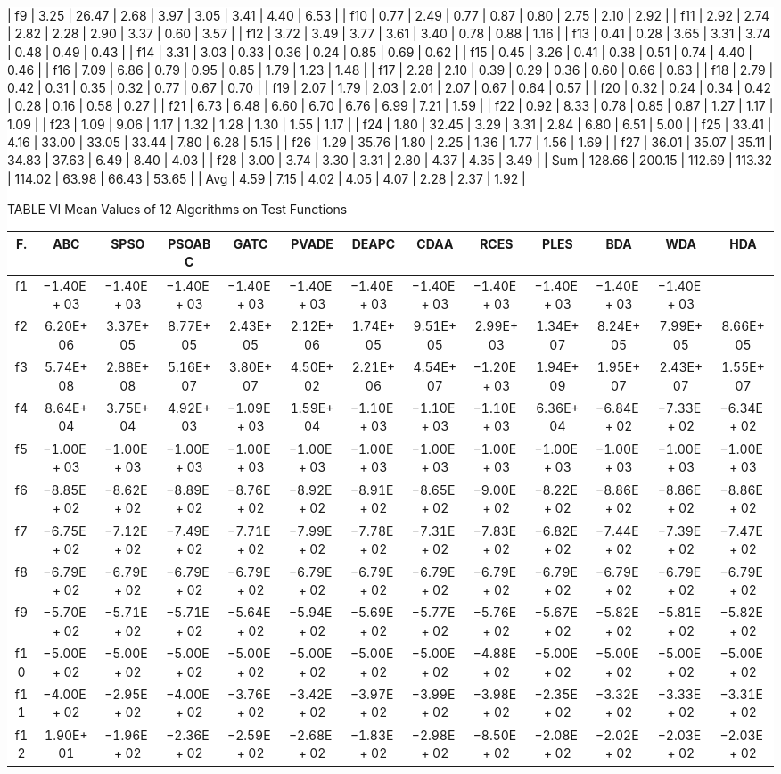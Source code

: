 | f9 | 3.25 | 26.47 | 2.68 | 3.97 | 3.05 | 3.41 | 4.40 | 6.53 |
| f10 | 0.77 | 2.49 | 0.77 | 0.87 | 0.80 | 2.75 | 2.10 | 2.92 |
| f11 | 2.92 | 2.74 | 2.82 | 2.28 | 2.90 | 3.37 | 0.60 | 3.57 |
| f12 | 3.72 | 3.49 | 3.77 | 3.61 | 3.40 | 0.78 | 0.88 | 1.16 |
| f13 | 0.41 | 0.28 | 3.65 | 3.31 | 3.74 | 0.48 | 0.49 | 0.43 |
| f14 | 3.31 | 3.03 | 0.33 | 0.36 | 0.24 | 0.85 | 0.69 | 0.62 |
| f15 | 0.45 | 3.26 | 0.41 | 0.38 | 0.51 | 0.74 | 4.40 | 0.46 |
| f16 | 7.09 | 6.86 | 0.79 | 0.95 | 0.85 | 1.79 | 1.23 | 1.48 |
| f17 | 2.28 | 2.10 | 0.39 | 0.29 | 0.36 | 0.60 | 0.66 | 0.63 |
| f18 | 2.79 | 0.42 | 0.31 | 0.35 | 0.32 | 0.77 | 0.67 | 0.70 |
| f19 | 2.07 | 1.79 | 2.03 | 2.01 | 2.07 | 0.67 | 0.64 | 0.57 |
| f20 | 0.32 | 0.24 | 0.34 | 0.42 | 0.28 | 0.16 | 0.58 | 0.27 |
| f21 | 6.73 | 6.48 | 6.60 | 6.70 | 6.76 | 6.99 | 7.21 | 1.59 |
| f22 | 0.92 | 8.33 | 0.78 | 0.85 | 0.87 | 1.27 | 1.17 | 1.09 |
| f23 | 1.09 | 9.06 | 1.17 | 1.32 | 1.28 | 1.30 | 1.55 | 1.17 |
| f24 | 1.80 | 32.45 | 3.29 | 3.31 | 2.84 | 6.80 | 6.51 | 5.00 |
| f25 | 33.41 | 4.16 | 33.00 | 33.05 | 33.44 | 7.80 | 6.28 | 5.15 |
| f26 | 1.29 | 35.76 | 1.80 | 2.25 | 1.36 | 1.77 | 1.56 | 1.69 |
| f27 | 36.01 | 35.07 | 35.11 | 34.83 | 37.63 | 6.49 | 8.40 | 4.03 |
| f28 | 3.00 | 3.74 | 3.30 | 3.31 | 2.80 | 4.37 | 4.35 | 3.49 |
| Sum | 128.66 | 200.15 | 112.69 | 113.32 | 114.02 | 63.98 | 66.43 | 53.65 |
| Avg | 4.59 | 7.15 | 4.02 | 4.05 | 4.07 | 2.28 | 2.37 | 1.92 |

TABLE VI
Mean Values of 12 Algorithms on Test Functions

| F. | ABC | SPSO | PSOABC | GATC | PVADE | DEAPC | CDAA | RCES | PLES | BDA | WDA | HDA |
| :--: | :--: | :--: | :--: | :--: | :--: | :--: | :--: | :--: | :--: | :--: | :--: | :--: |
| f1 | $-1.40 \mathrm{E}+03$ | $-1.40 \mathrm{E}+03$ | $-1.40 \mathrm{E}+03$ | $-1.40 \mathrm{E}+03$ | $-1.40 \mathrm{E}+03$ | $-1.40 \mathrm{E}+03$ | $-1.40 \mathrm{E}+03$ | $-1.40 \mathrm{E}+03$ | $-1.40 \mathrm{E}+03$ | $-1.40 \mathrm{E}+03$ | $-1.40 \mathrm{E}+03$ |
| f2 | 6.20E+06 | 3.37E+05 | 8.77E+05 | 2.43E+05 | 2.12E+06 | 1.74E+05 | 9.51E+05 | 2.99E+03 | 1.34E+07 | 8.24E+05 | 7.99E+05 | 8.66E+05 |
| f3 | 5.74E+08 | 2.88E+08 | 5.16E+07 | 3.80E+07 | 4.50E+02 | 2.21E+06 | 4.54E+07 | $-1.20 \mathrm{E}+03$ | 1.94E+09 | 1.95E+07 | 2.43E+07 | 1.55E+07 |
| f4 | 8.64E+04 | 3.75E+04 | 4.92E+03 | $-1.09 \mathrm{E}+03$ | 1.59E+04 | $-1.10 \mathrm{E}+03$ | $-1.10 \mathrm{E}+03$ | $-1.10 \mathrm{E}+03$ | 6.36E+04 | $-6.84 \mathrm{E}+02$ | $-7.33 \mathrm{E}+02$ | $-6.34 \mathrm{E}+02$ |
| f5 | $-1.00 \mathrm{E}+03$ | $-1.00 \mathrm{E}+03$ | $-1.00 \mathrm{E}+03$ | $-1.00 \mathrm{E}+03$ | $-1.00 \mathrm{E}+03$ | $-1.00 \mathrm{E}+03$ | $-1.00 \mathrm{E}+03$ | $-1.00 \mathrm{E}+03$ | $-1.00 \mathrm{E}+03$ | $-1.00 \mathrm{E}+03$ | $-1.00 \mathrm{E}+03$ | $-1.00 \mathrm{E}+03$ |
| f6 | $-8.85 \mathrm{E}+02$ | $-8.62 \mathrm{E}+02$ | $-8.89 \mathrm{E}+02$ | $-8.76 \mathrm{E}+02$ | $-8.92 \mathrm{E}+02$ | $-8.91 \mathrm{E}+02$ | $-8.65 \mathrm{E}+02$ | $-9.00 \mathrm{E}+02$ | $-8.22 \mathrm{E}+02$ | $-8.86 \mathrm{E}+02$ | $-8.86 \mathrm{E}+02$ | $-8.86 \mathrm{E}+02$ |
| f7 | $-6.75 \mathrm{E}+02$ | $-7.12 \mathrm{E}+02$ | $-7.49 \mathrm{E}+02$ | $-7.71 \mathrm{E}+02$ | $-7.99 \mathrm{E}+02$ | $-7.78 \mathrm{E}+02$ | $-7.31 \mathrm{E}+02$ | $-7.83 \mathrm{E}+02$ | $-6.82 \mathrm{E}+02$ | $-7.44 \mathrm{E}+02$ | $-7.39 \mathrm{E}+02$ | $-7.47 \mathrm{E}+02$ |
| f8 | $-6.79 \mathrm{E}+02$ | $-6.79 \mathrm{E}+02$ | $-6.79 \mathrm{E}+02$ | $-6.79 \mathrm{E}+02$ | $-6.79 \mathrm{E}+02$ | $-6.79 \mathrm{E}+02$ | $-6.79 \mathrm{E}+02$ | $-6.79 \mathrm{E}+02$ | $-6.79 \mathrm{E}+02$ | $-6.79 \mathrm{E}+02$ | $-6.79 \mathrm{E}+02$ | $-6.79 \mathrm{E}+02$ |
| f9 | $-5.70 \mathrm{E}+02$ | $-5.71 \mathrm{E}+02$ | $-5.71 \mathrm{E}+02$ | $-5.64 \mathrm{E}+02$ | $-5.94 \mathrm{E}+02$ | $-5.69 \mathrm{E}+02$ | $-5.77 \mathrm{E}+02$ | $-5.76 \mathrm{E}+02$ | $-5.67 \mathrm{E}+02$ | $-5.82 \mathrm{E}+02$ | $-5.81 \mathrm{E}+02$ | $-5.82 \mathrm{E}+02$ |
| f10 | $-5.00 \mathrm{E}+02$ | $-5.00 \mathrm{E}+02$ | $-5.00 \mathrm{E}+02$ | $-5.00 \mathrm{E}+02$ | $-5.00 \mathrm{E}+02$ | $-5.00 \mathrm{E}+02$ | $-5.00 \mathrm{E}+02$ | $-4.88 \mathrm{E}+02$ | $-5.00 \mathrm{E}+02$ | $-5.00 \mathrm{E}+02$ | $-5.00 \mathrm{E}+02$ | $-5.00 \mathrm{E}+02$ |
| f11 | $-4.00 \mathrm{E}+02$ | $-2.95 \mathrm{E}+02$ | $-4.00 \mathrm{E}+02$ | $-3.76 \mathrm{E}+02$ | $-3.42 \mathrm{E}+02$ | $-3.97 \mathrm{E}+02$ | $-3.99 \mathrm{E}+02$ | $-3.98 \mathrm{E}+02$ | $-2.35 \mathrm{E}+02$ | $-3.32 \mathrm{E}+02$ | $-3.33 \mathrm{E}+02$ | $-3.31 \mathrm{E}+02$ |
| f12 | 1.90E+01 | $-1.96 \mathrm{E}+02$ | $-2.36 \mathrm{E}+02$ | $-2.59 \mathrm{E}+02$ | $-2.68 \mathrm{E}+02$ | $-1.83 \mathrm{E}+02$ | $-2.98 \mathrm{E}+02$ | $-8.50 \mathrm{E}+02$ | $-2.08 \mathrm{E}+02$ | $-2.02 \mathrm{E}+02$ | $-2.03 \mathrm{E}+02$ | $-2.03 \mathrm{E}+02$ |